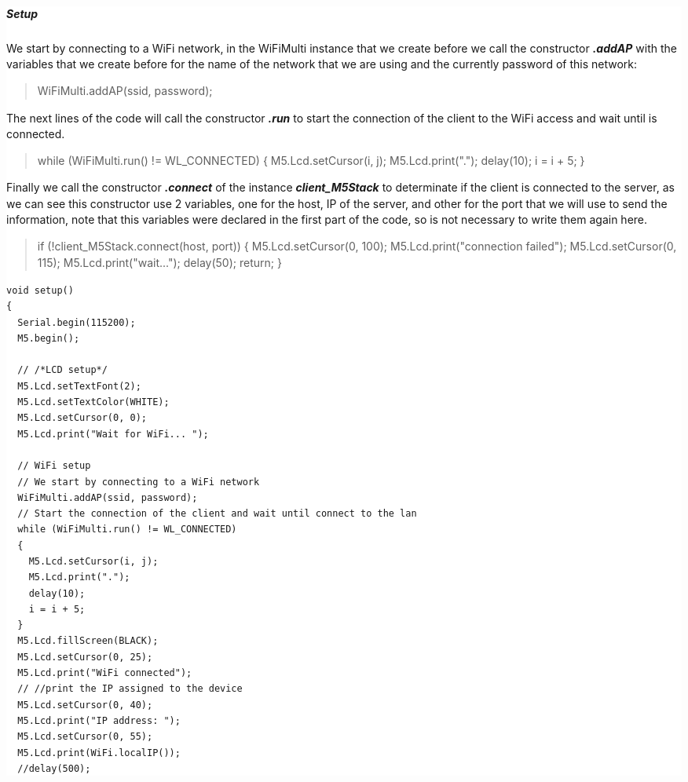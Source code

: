 ##### Setup 

We start by connecting to a WiFi network, in the WiFiMulti instance that we create before we call the constructor ***.addAP*** with the variables that we create before for the name of the network that we are using and the currently password of this network:

> WiFiMulti.addAP(ssid, password);
  
The next lines of the code will call the constructor ***.run*** to start the connection of the client to the WiFi access and wait until is connected.

>  while (WiFiMulti.run() != WL_CONNECTED)
>  {
>    M5.Lcd.setCursor(i, j);
>    M5.Lcd.print(".");
>    delay(10);
>    i = i + 5;
>  }

Finally we call the constructor ***.connect*** of the instance ***client_M5Stack*** to determinate if the client is connected to the server, as we can see this constructor use 2 variables, one for the host, IP of the server, and other for the port that we will use to send the information, note that this variables were declared in the first part of the code, so is not necessary to write them again here.

> if (!client_M5Stack.connect(host, port))
>  {
>    M5.Lcd.setCursor(0, 100);
>    M5.Lcd.print("connection failed");
>    M5.Lcd.setCursor(0, 115);
>    M5.Lcd.print("wait...");
>    delay(50);
>    return;
>  }

```
void setup()
{
  Serial.begin(115200);
  M5.begin();

  // /*LCD setup*/
  M5.Lcd.setTextFont(2);
  M5.Lcd.setTextColor(WHITE);
  M5.Lcd.setCursor(0, 0);
  M5.Lcd.print("Wait for WiFi... ");

  // WiFi setup
  // We start by connecting to a WiFi network
  WiFiMulti.addAP(ssid, password);
  // Start the connection of the client and wait until connect to the lan
  while (WiFiMulti.run() != WL_CONNECTED)
  {
    M5.Lcd.setCursor(i, j);
    M5.Lcd.print(".");
    delay(10);
    i = i + 5;
  }
  M5.Lcd.fillScreen(BLACK);
  M5.Lcd.setCursor(0, 25);
  M5.Lcd.print("WiFi connected");
  // //print the IP assigned to the device
  M5.Lcd.setCursor(0, 40);
  M5.Lcd.print("IP address: ");
  M5.Lcd.setCursor(0, 55);
  M5.Lcd.print(WiFi.localIP());
  //delay(500);
```